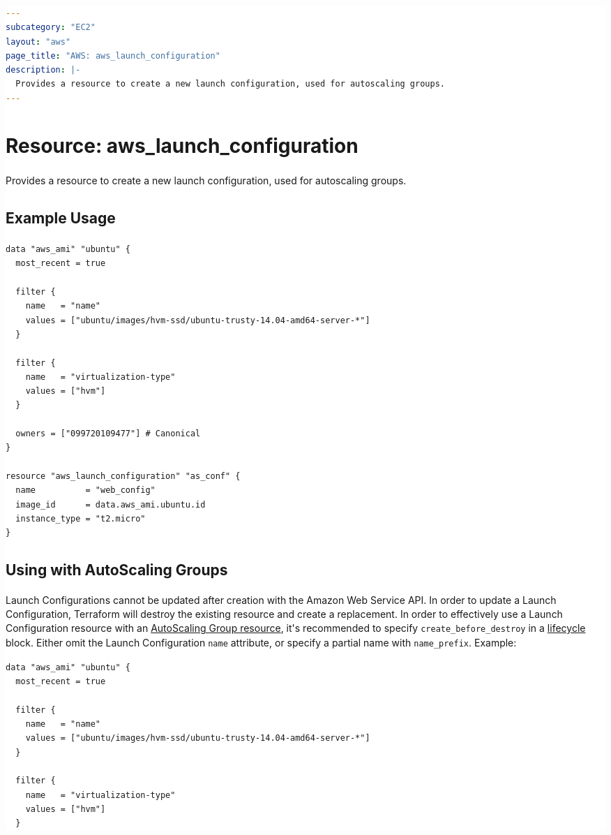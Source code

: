 ```yaml
---
subcategory: "EC2"
layout: "aws"
page_title: "AWS: aws_launch_configuration"
description: |-
  Provides a resource to create a new launch configuration, used for autoscaling groups.
---
```


# Resource: aws_launch_configuration

Provides a resource to create a new launch configuration, used for autoscaling groups.

## Example Usage

```hcl
data "aws_ami" "ubuntu" {
  most_recent = true

  filter {
    name   = "name"
    values = ["ubuntu/images/hvm-ssd/ubuntu-trusty-14.04-amd64-server-*"]
  }

  filter {
    name   = "virtualization-type"
    values = ["hvm"]
  }

  owners = ["099720109477"] # Canonical
}

resource "aws_launch_configuration" "as_conf" {
  name          = "web_config"
  image_id      = data.aws_ami.ubuntu.id
  instance_type = "t2.micro"
}
```

## Using with AutoScaling Groups

Launch Configurations cannot be updated after creation with the Amazon
Web Service API. In order to update a Launch Configuration, Terraform will
destroy the existing resource and create a replacement. In order to effectively
use a Launch Configuration resource with an [AutoScaling Group resource][1],
it's recommended to specify `create_before_destroy` in a [lifecycle][2] block.
Either omit the Launch Configuration `name` attribute, or specify a partial name
with `name_prefix`.  Example:

```hcl
data "aws_ami" "ubuntu" {
  most_recent = true

  filter {
    name   = "name"
    values = ["ubuntu/images/hvm-ssd/ubuntu-trusty-14.04-amd64-server-*"]
  }

  filter {
    name   = "virtualization-type"
    values = ["hvm"]
  }
```

[1]: /docs/providers/aws/r/autoscaling_group.html
[2]: /docs/configuration/resources.html#lifecycle
[3]: /docs/providers/aws/r/spot_instance_request.html